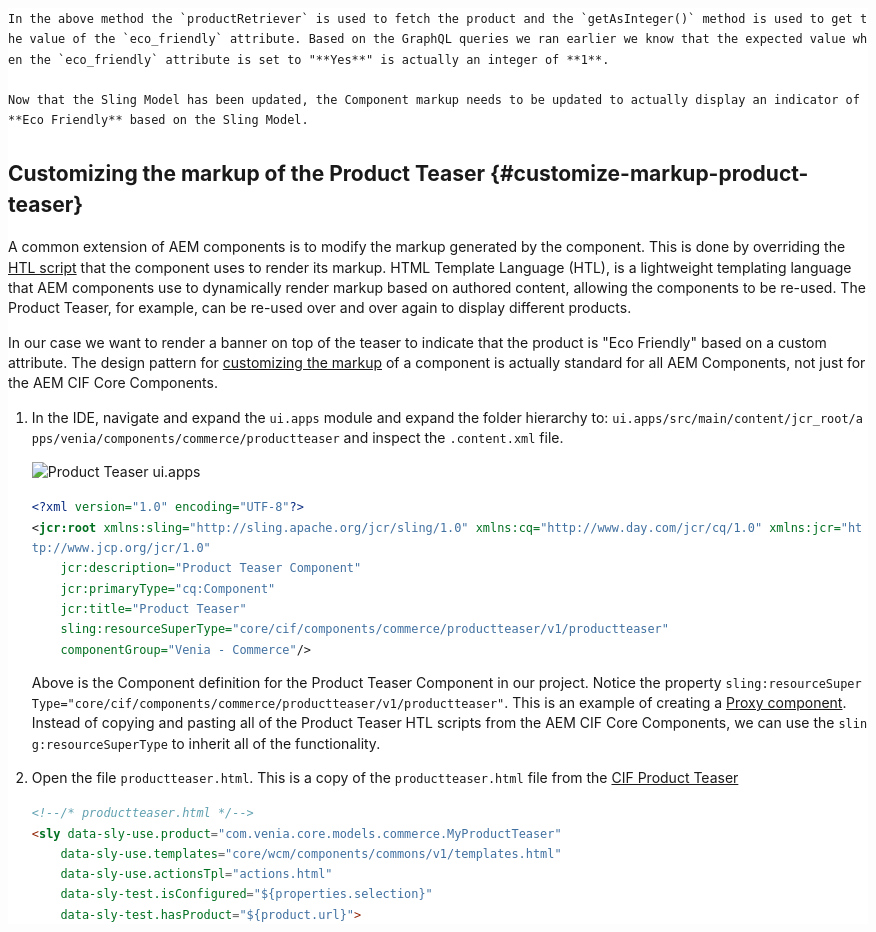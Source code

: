     In the above method the `productRetriever` is used to fetch the product and the `getAsInteger()` method is used to get the value of the `eco_friendly` attribute. Based on the GraphQL queries we ran earlier we know that the expected value when the `eco_friendly` attribute is set to "**Yes**" is actually an integer of **1**.

    Now that the Sling Model has been updated, the Component markup needs to be updated to actually display an indicator of **Eco Friendly** based on the Sling Model.

## Customizing the markup of the Product Teaser {#customize-markup-product-teaser}

A common extension of AEM components is to modify the markup generated by the component. This is done by overriding the [HTL script](https://docs.adobe.com/content/help/en/experience-manager-htl/using/overview.html) that the component uses to render its markup. HTML Template Language (HTL), is a lightweight templating language that AEM components use to dynamically render markup based on authored content, allowing the components to be re-used. The Product Teaser, for example, can be re-used over and over again to display different products.

In our case we want to render a banner on top of the teaser to indicate that the product is "Eco Friendly" based on a custom attribute. The design pattern for [customizing the markup](https://docs.adobe.com/content/help/en/experience-manager-core-components/using/developing/customizing.html#customizing-the-markup) of a component is actually standard for all AEM Components, not just for the AEM CIF Core Components.

1. In the IDE, navigate and expand the `ui.apps` module and expand the folder hierarchy to: `ui.apps/src/main/content/jcr_root/apps/venia/components/commerce/productteaser` and inspect the `.content.xml` file.

   ![Product Teaser ui.apps](/help/commerce/cif/assets/customize-cif-components/product-teaser-ui-apps-ide.png)

    ```xml
    <?xml version="1.0" encoding="UTF-8"?>
    <jcr:root xmlns:sling="http://sling.apache.org/jcr/sling/1.0" xmlns:cq="http://www.day.com/jcr/cq/1.0" xmlns:jcr="http://www.jcp.org/jcr/1.0"
        jcr:description="Product Teaser Component"
        jcr:primaryType="cq:Component"
        jcr:title="Product Teaser"
        sling:resourceSuperType="core/cif/components/commerce/productteaser/v1/productteaser"
        componentGroup="Venia - Commerce"/>
    ```

    Above is the Component definition for the Product Teaser Component in our project. Notice the property `sling:resourceSuperType="core/cif/components/commerce/productteaser/v1/productteaser"`. This is an example of creating a [Proxy component](https://docs.adobe.com/content/help/en/experience-manager-core-components/using/get-started/using.html#create-proxy-components). Instead of copying and pasting all of the Product Teaser HTL scripts from the AEM CIF Core Components, we can use the `sling:resourceSuperType` to inherit all of the functionality.

1. Open the file `productteaser.html`. This is a copy of the `productteaser.html` file from the [CIF Product Teaser](https://github.com/adobe/aem-core-cif-components/blob/master/ui.apps/src/main/content/jcr_root/apps/core/cif/components/commerce/productteaser/v1/productteaser/productteaser.html)

    ```html
    <!--/* productteaser.html */-->
    <sly data-sly-use.product="com.venia.core.models.commerce.MyProductTeaser"
        data-sly-use.templates="core/wcm/components/commons/v1/templates.html"
        data-sly-use.actionsTpl="actions.html"
        data-sly-test.isConfigured="${properties.selection}"
        data-sly-test.hasProduct="${product.url}">
    ```
